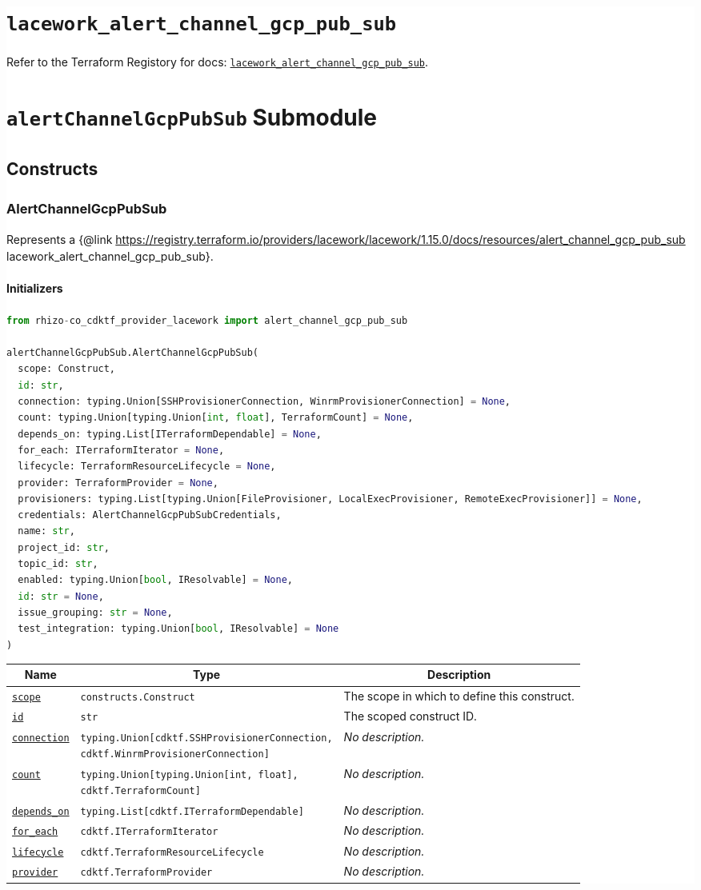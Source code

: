 # `lacework_alert_channel_gcp_pub_sub`

Refer to the Terraform Registory for docs: [`lacework_alert_channel_gcp_pub_sub`](https://registry.terraform.io/providers/lacework/lacework/1.15.0/docs/resources/alert_channel_gcp_pub_sub).

# `alertChannelGcpPubSub` Submodule <a name="`alertChannelGcpPubSub` Submodule" id="rhizo-co-terraform-provider-lacework.alertChannelGcpPubSub"></a>

## Constructs <a name="Constructs" id="Constructs"></a>

### AlertChannelGcpPubSub <a name="AlertChannelGcpPubSub" id="rhizo-co-terraform-provider-lacework.alertChannelGcpPubSub.AlertChannelGcpPubSub"></a>

Represents a {@link https://registry.terraform.io/providers/lacework/lacework/1.15.0/docs/resources/alert_channel_gcp_pub_sub lacework_alert_channel_gcp_pub_sub}.

#### Initializers <a name="Initializers" id="rhizo-co-terraform-provider-lacework.alertChannelGcpPubSub.AlertChannelGcpPubSub.Initializer"></a>

```python
from rhizo-co_cdktf_provider_lacework import alert_channel_gcp_pub_sub

alertChannelGcpPubSub.AlertChannelGcpPubSub(
  scope: Construct,
  id: str,
  connection: typing.Union[SSHProvisionerConnection, WinrmProvisionerConnection] = None,
  count: typing.Union[typing.Union[int, float], TerraformCount] = None,
  depends_on: typing.List[ITerraformDependable] = None,
  for_each: ITerraformIterator = None,
  lifecycle: TerraformResourceLifecycle = None,
  provider: TerraformProvider = None,
  provisioners: typing.List[typing.Union[FileProvisioner, LocalExecProvisioner, RemoteExecProvisioner]] = None,
  credentials: AlertChannelGcpPubSubCredentials,
  name: str,
  project_id: str,
  topic_id: str,
  enabled: typing.Union[bool, IResolvable] = None,
  id: str = None,
  issue_grouping: str = None,
  test_integration: typing.Union[bool, IResolvable] = None
)
```

| **Name** | **Type** | **Description** |
| --- | --- | --- |
| <code><a href="#rhizo-co-terraform-provider-lacework.alertChannelGcpPubSub.AlertChannelGcpPubSub.Initializer.parameter.scope">scope</a></code> | <code>constructs.Construct</code> | The scope in which to define this construct. |
| <code><a href="#rhizo-co-terraform-provider-lacework.alertChannelGcpPubSub.AlertChannelGcpPubSub.Initializer.parameter.id">id</a></code> | <code>str</code> | The scoped construct ID. |
| <code><a href="#rhizo-co-terraform-provider-lacework.alertChannelGcpPubSub.AlertChannelGcpPubSub.Initializer.parameter.connection">connection</a></code> | <code>typing.Union[cdktf.SSHProvisionerConnection, cdktf.WinrmProvisionerConnection]</code> | *No description.* |
| <code><a href="#rhizo-co-terraform-provider-lacework.alertChannelGcpPubSub.AlertChannelGcpPubSub.Initializer.parameter.count">count</a></code> | <code>typing.Union[typing.Union[int, float], cdktf.TerraformCount]</code> | *No description.* |
| <code><a href="#rhizo-co-terraform-provider-lacework.alertChannelGcpPubSub.AlertChannelGcpPubSub.Initializer.parameter.dependsOn">depends_on</a></code> | <code>typing.List[cdktf.ITerraformDependable]</code> | *No description.* |
| <code><a href="#rhizo-co-terraform-provider-lacework.alertChannelGcpPubSub.AlertChannelGcpPubSub.Initializer.parameter.forEach">for_each</a></code> | <code>cdktf.ITerraformIterator</code> | *No description.* |
| <code><a href="#rhizo-co-terraform-provider-lacework.alertChannelGcpPubSub.AlertChannelGcpPubSub.Initializer.parameter.lifecycle">lifecycle</a></code> | <code>cdktf.TerraformResourceLifecycle</code> | *No description.* |
| <code><a href="#rhizo-co-terraform-provider-lacework.alertChannelGcpPubSub.AlertChannelGcpPubSub.Initializer.parameter.provider">provider</a></code> | <code>cdktf.TerraformProvider</code> | *No description.* |